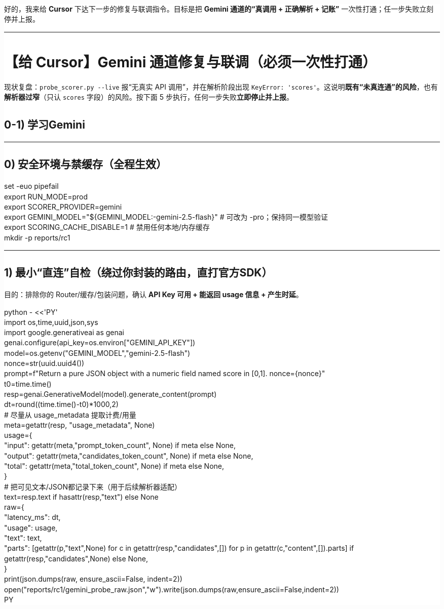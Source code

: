好的，我来给 **Cursor** 下达下一步的修复与联调指令。目标是把 **Gemini 通道的“真调用 \+ 正确解析 \+ 记账”** 一次性打通；任一步失败立刻停并上报。

---

# **【给 Cursor】Gemini 通道修复与联调（必须一次性打通）**

现状复盘：`probe_scorer.py --live` 报“无真实 API 调用”，并在解析阶段出现 `KeyError: 'scores'`。这说明**既有“未真连通”的风险**，也有**解析器过窄**（只认 `scores` 字段）的风险。按下面 5 步执行，任何一步失败**立即停止并上报**。

## **0-1) 学习Gemini**

---

## **0\) 安全环境与禁缓存（全程生效）**

set \-euo pipefail  
export RUN\_MODE=prod  
export SCORER\_PROVIDER=gemini  
export GEMINI\_MODEL="${GEMINI\_MODEL:-gemini-2.5-flash}"   \# 可改为 \-pro；保持同一模型验证  
export SCORING\_CACHE\_DISABLE=1                             \# 禁用任何本地/内存缓存  
mkdir \-p reports/rc1

---

## **1\) 最小“直连”自检（绕过你封装的路由，直打官方SDK）**

目的：排除你的 Router/缓存/包装问题，确认 **API Key 可用 \+ 能返回 usage 信息 \+ 产生时延**。

python \- \<\<'PY'  
import os,time,uuid,json,sys  
import google.generativeai as genai  
genai.configure(api\_key=os.environ\["GEMINI\_API\_KEY"\])  
model=os.getenv("GEMINI\_MODEL","gemini-2.5-flash")  
nonce=str(uuid.uuid4())  
prompt=f"Return a pure JSON object with a numeric field named score in \[0,1\]. nonce={nonce}"  
t0=time.time()  
resp=genai.GenerativeModel(model).generate\_content(prompt)  
dt=round((time.time()-t0)\*1000,2)  
\# 尽量从 usage\_metadata 提取计费/用量  
meta=getattr(resp, "usage\_metadata", None)  
usage={  
 "input": getattr(meta,"prompt\_token\_count", None) if meta else None,  
 "output": getattr(meta,"candidates\_token\_count", None) if meta else None,  
 "total": getattr(meta,"total\_token\_count", None) if meta else None,  
}  
\# 把可见文本/JSON都记录下来（用于后续解析器适配）  
text=resp.text if hasattr(resp,"text") else None  
raw={  
 "latency\_ms": dt,  
 "usage": usage,  
 "text": text,  
 "parts": \[getattr(p,"text",None) for c in getattr(resp,"candidates",\[\]) for p in getattr(c,"content",\[\]).parts\] if getattr(resp,"candidates",None) else None,  
}  
print(json.dumps(raw, ensure\_ascii=False, indent=2))  
open("reports/rc1/gemini\_probe\_raw.json","w").write(json.dumps(raw,ensure\_ascii=False,indent=2))  
PY
